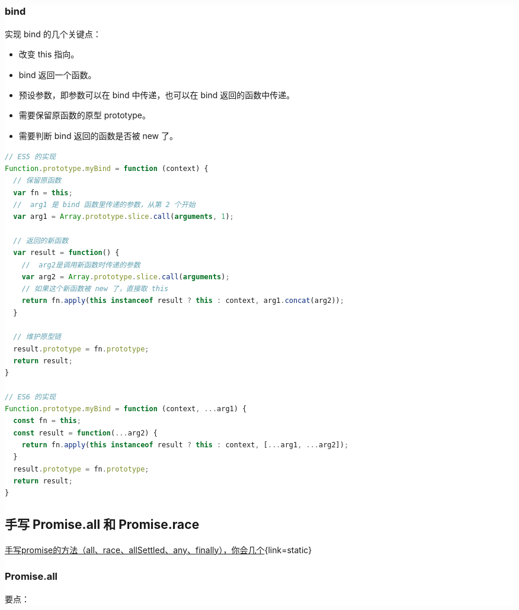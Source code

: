 ### bind

实现 bind 的几个关键点：

- 改变 this 指向。

- bind 返回一个函数。

- 预设参数，即参数可以在 bind 中传递，也可以在 bind 返回的函数中传递。

- 需要保留原函数的原型 prototype。

- 需要判断 bind 返回的函数是否被 new 了。

```js
// ES5 的实现
Function.prototype.myBind = function (context) {
  // 保留原函数
  var fn = this;
  //  arg1 是 bind 函数里传递的参数，从第 2 个开始
  var arg1 = Array.prototype.slice.call(arguments, 1);

  // 返回的新函数
  var result = function() {
    //  arg2是调用新函数时传递的参数
    var arg2 = Array.prototype.slice.call(arguments);
    // 如果这个新函数被 new 了，直接取 this
    return fn.apply(this instanceof result ? this : context, arg1.concat(arg2));
  }

  // 维护原型链
  result.prototype = fn.prototype;
  return result;
}

// ES6 的实现
Function.prototype.myBind = function (context, ...arg1) {
  const fn = this;
  const result = function(...arg2) {
    return fn.apply(this instanceof result ? this : context, [...arg1, ...arg2]);
  }
  result.prototype = fn.prototype;
  return result;
}
```

## 手写 Promise.all 和 Promise.race

[手写promise的方法（all、race、allSettled、any、finally），你会几个](https://blog.csdn.net/weixin_45774485/article/details/122462081){link=static}

### Promise.all

要点：
